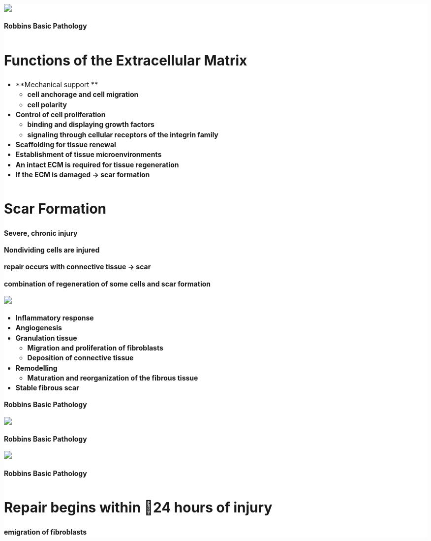 ![](./img-local/Wound-Healing-and-Repair28.png)

**Robbins Basic Pathology**

# Functions of the Extracellular Matrix

- **Mechanical support **
  - **cell anchorage and cell migration**
  - **cell polarity**
- **Control of cell proliferation**
  - **binding and displaying growth factors**
  - **signaling through cellular receptors of the integrin family**
- **Scaffolding for tissue renewal**
- **Establishment of tissue microenvironments**
- **An intact ECM is required for tissue regeneration**
- **If the ECM is damaged → scar formation**

# Scar Formation

**Severe, chronic injury**

**Nondividing cells are injured**

**repair occurs with connective tissue → scar**

**combination of regeneration of some cells and scar formation**

![](./img-local/Wound-Healing-and-Repair29.png)

- **Inflammatory response**
- **Angiogenesis**
- **Granulation tissue**
  - **Migration and proliferation of fibroblasts**
  - **Deposition of connective tissue**
- **Remodelling**
  - **Maturation and reorganization of the fibrous tissue**
- **Stable fibrous scar**

**Robbins Basic Pathology**

![](./img-local/Wound-Healing-and-Repair30.png)

**Robbins Basic Pathology**

![](./img-local/Wound-Healing-and-Repair31.png)

**Robbins Basic Pathology**

# Repair begins within 24 hours of injury

**emigration of fibroblasts**

